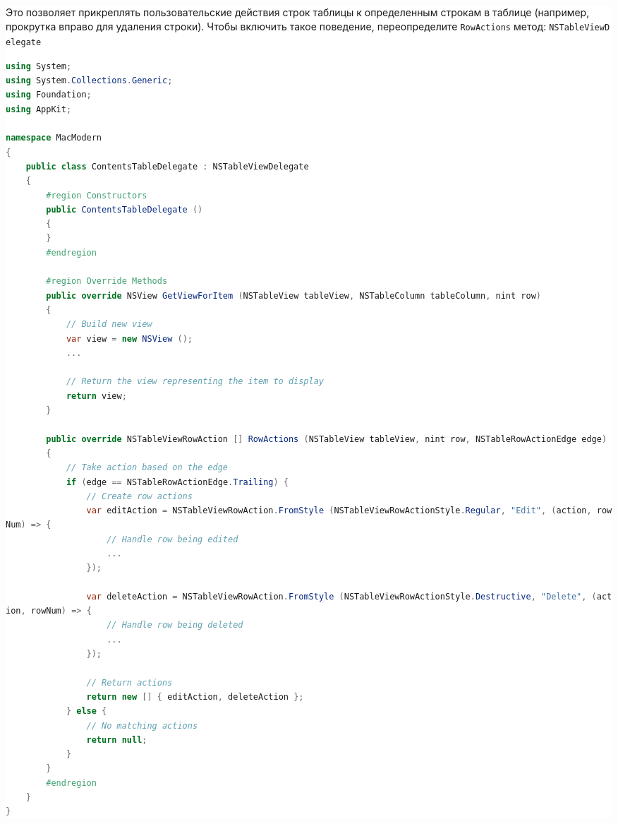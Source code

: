 Это позволяет прикреплять пользовательские действия строк таблицы к определенным строкам в таблице (например, прокрутка вправо для удаления строки). Чтобы включить такое поведение, переопределите `RowActions` метод: `NSTableViewDelegate`

```csharp
using System;
using System.Collections.Generic;
using Foundation;
using AppKit;

namespace MacModern
{
    public class ContentsTableDelegate : NSTableViewDelegate
    {
        #region Constructors
        public ContentsTableDelegate ()
        {
        }
        #endregion

        #region Override Methods
        public override NSView GetViewForItem (NSTableView tableView, NSTableColumn tableColumn, nint row)
        {
            // Build new view
            var view = new NSView ();
            ...

            // Return the view representing the item to display
            return view;
        }

        public override NSTableViewRowAction [] RowActions (NSTableView tableView, nint row, NSTableRowActionEdge edge)
        {
            // Take action based on the edge
            if (edge == NSTableRowActionEdge.Trailing) {
                // Create row actions
                var editAction = NSTableViewRowAction.FromStyle (NSTableViewRowActionStyle.Regular, "Edit", (action, rowNum) => {
                    // Handle row being edited
                    ...
                });

                var deleteAction = NSTableViewRowAction.FromStyle (NSTableViewRowActionStyle.Destructive, "Delete", (action, rowNum) => {
                    // Handle row being deleted
                    ...
                });

                // Return actions
                return new [] { editAction, deleteAction };
            } else {
                // No matching actions
                return null;
            }
        }
        #endregion
    }
}
```
